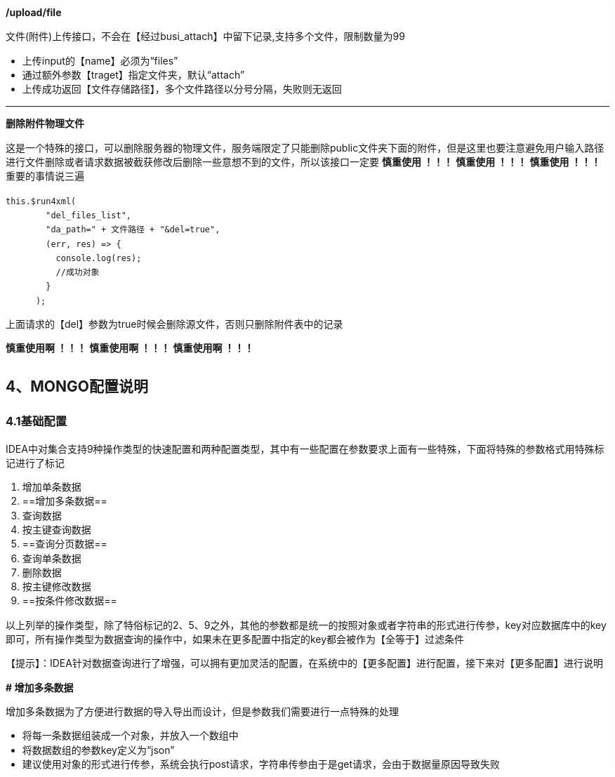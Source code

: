**/upload/file**


文件(附件)上传接口，不会在【经过busi_attach】中留下记录,支持多个文件，限制数量为99

- 上传input的【name】必须为“files”
- 通过额外参数【traget】指定文件夹，默认“attach”
- 上传成功返回【文件存储路径】，多个文件路径以分号分隔，失败则无返回

---
**删除附件物理文件**

这是一个特殊的接口，可以删除服务器的物理文件，服务端限定了只能删除public文件夹下面的附件，但是这里也要注意避免用户输入路径进行文件删除或者请求数据被截获修改后删除一些意想不到的文件，所以该接口一定要 **慎重使用 ！！！**  **慎重使用 ！！！**  **慎重使用 ！！！** 重要的事情说三遍

```
this.$run4xml(
        "del_files_list",
        "da_path=" + 文件路径 + "&del=true",
        (err, res) => {
          console.log(res);
          //成功对象
        }
      );
```
上面请求的【del】参数为true时候会删除源文件，否则只删除附件表中的记录

**慎重使用啊 ！！！**  **慎重使用啊 ！！！**  **慎重使用啊 ！！！**



## 4、MONGO配置说明

### 4.1基础配置

IDEA中对集合支持9种操作类型的快速配置和两种配置类型，其中有一些配置在参数要求上面有一些特殊，下面将特殊的参数格式用特殊标记进行了标记
1. 增加单条数据
2. ==增加多条数据==
3. 查询数据
4. 按主键查询数据
5. ==查询分页数据==
6. 查询单条数据
7. 删除数据
8. 按主键修改数据
9. ==按条件修改数据==

以上列举的操作类型，除了特俗标记的2、5、9之外，其他的参数都是统一的按照对象或者字符串的形式进行传参，key对应数据库中的key即可，所有操作类型为数据查询的操作中，如果未在更多配置中指定的key都会被作为【全等于】过滤条件

【提示】：IDEA针对数据查询进行了增强，可以拥有更加灵活的配置，在系统中的【更多配置】进行配置，接下来对【更多配置】进行说明

**# 增加多条数据**

增加多条数据为了方便进行数据的导入导出而设计，但是参数我们需要进行一点特殊的处理
- 将每一条数据组装成一个对象，并放入一个数组中
- 将数据数组的参数key定义为“json”
- 建议使用对象的形式进行传参，系统会执行post请求，字符串传参由于是get请求，会由于数据量原因导致失败
